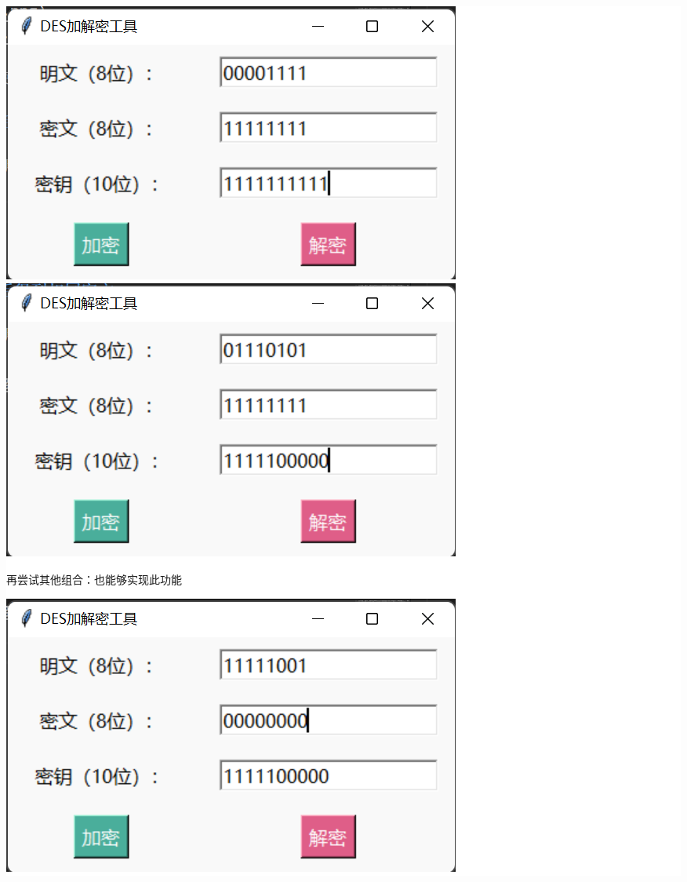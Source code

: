 ![Alt text](pictures/pc23.png)
![Alt text](pictures/pc24.png)

再尝试其他组合：也能够实现此功能

![Alt text](pictures/pc25.png)